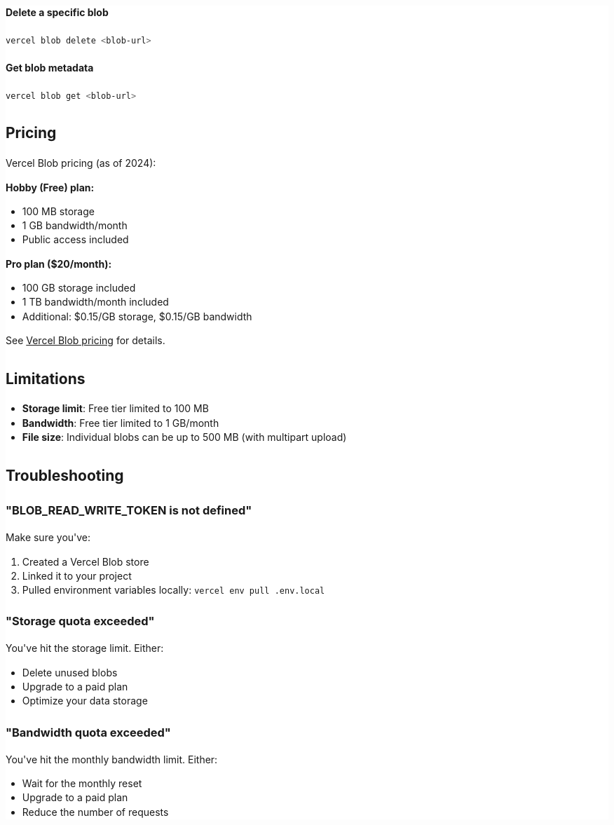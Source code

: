#### Delete a specific blob
```bash
vercel blob delete <blob-url>
```

#### Get blob metadata
```bash
vercel blob get <blob-url>
```

## Pricing

Vercel Blob pricing (as of 2024):

**Hobby (Free) plan:**
- 100 MB storage
- 1 GB bandwidth/month
- Public access included

**Pro plan ($20/month):**
- 100 GB storage included
- 1 TB bandwidth/month included
- Additional: $0.15/GB storage, $0.15/GB bandwidth

See [Vercel Blob pricing](https://vercel.com/docs/storage/vercel-blob/usage-and-pricing) for details.

## Limitations

- **Storage limit**: Free tier limited to 100 MB
- **Bandwidth**: Free tier limited to 1 GB/month
- **File size**: Individual blobs can be up to 500 MB (with multipart upload)

## Troubleshooting

### "BLOB_READ_WRITE_TOKEN is not defined"

Make sure you've:
1. Created a Vercel Blob store
2. Linked it to your project
3. Pulled environment variables locally: `vercel env pull .env.local`

### "Storage quota exceeded"

You've hit the storage limit. Either:
- Delete unused blobs
- Upgrade to a paid plan
- Optimize your data storage

### "Bandwidth quota exceeded"

You've hit the monthly bandwidth limit. Either:
- Wait for the monthly reset
- Upgrade to a paid plan
- Reduce the number of requests
